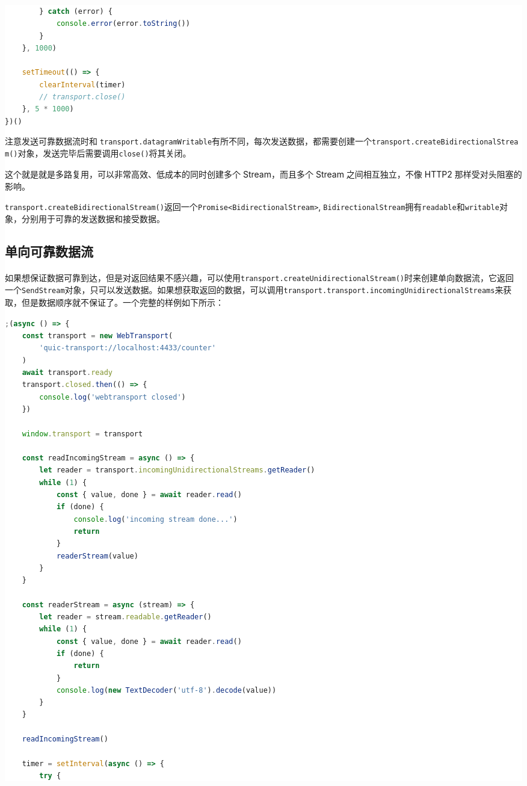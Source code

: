 ```javascript
        } catch (error) {
            console.error(error.toString())
        }
    }, 1000)

    setTimeout(() => {
        clearInterval(timer)
        // transport.close()
    }, 5 * 1000)
})()
```

注意发送可靠数据流时和 `transport.datagramWritable`有所不同，每次发送数据，都需要创建一个`transport.createBidirectionalStream()`对象，发送完毕后需要调用`close()`将其关闭。

这个就是就是多路复用，可以非常高效、低成本的同时创建多个 Stream，而且多个 Stream 之间相互独立，不像 HTTP2 那样受对头阻塞的影响。

`transport.createBidirectionalStream()`返回一个`Promise<BidirectionalStream>`, `BidirectionalStream`拥有`readable`和`writable`对象，分别用于可靠的发送数据和接受数据。

## 单向可靠数据流

如果想保证数据可靠到达，但是对返回结果不感兴趣，可以使用`transport.createUnidirectionalStream()`时来创建单向数据流，它返回一个`SendStream`对象，只可以发送数据。如果想获取返回的数据，可以调用`transport.transport.incomingUnidirectionalStreams`来获取，但是数据顺序就不保证了。一个完整的样例如下所示：

```javascript
;(async () => {
    const transport = new WebTransport(
        'quic-transport://localhost:4433/counter'
    )
    await transport.ready
    transport.closed.then(() => {
        console.log('webtransport closed')
    })

    window.transport = transport

    const readIncomingStream = async () => {
        let reader = transport.incomingUnidirectionalStreams.getReader()
        while (1) {
            const { value, done } = await reader.read()
            if (done) {
                console.log('incoming stream done...')
                return
            }
            readerStream(value)
        }
    }

    const readerStream = async (stream) => {
        let reader = stream.readable.getReader()
        while (1) {
            const { value, done } = await reader.read()
            if (done) {
                return
            }
            console.log(new TextDecoder('utf-8').decode(value))
        }
    }

    readIncomingStream()

    timer = setInterval(async () => {
        try {
```